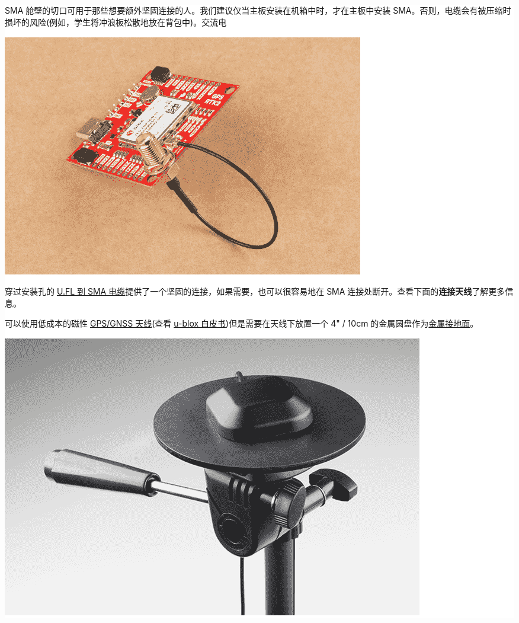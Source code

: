 SMA 舱壁的切口可用于那些想要额外坚固连接的人。我们建议仅当主板安装在机箱中时，才在主板中安装 SMA。否则，电缆会有被压缩时损坏的风险(例如，学生将冲浪板松散地放在背包中)。交流电

[![SMA inserted and screwed to PCB](img/b6f0c2e1aeedcf79b09d3d1617235af9.png)](https://cdn.sparkfun.com/assets/learn_tutorials/8/5/6/SparkFun_GPS-RTK2_Board_-_SMA_Threaded.jpg)

穿过安装孔的 [U.FL 到 SMA 电缆](https://www.sparkfun.com/products/9145)提供了一个坚固的连接，如果需要，也可以很容易地在 SMA 连接处断开。查看下面的**连接天线**了解更多信息。

可以使用低成本的磁性 [GPS/GNSS 天线](https://www.sparkfun.com/categories/18)(查看 [u-blox 白皮书](https://cdn.sparkfun.com/assets/learn_tutorials/8/1/4/AntennasForRTK_WhitePaper__UBX-16010559_.pdf))但是需要在天线下放置一个 4" / 10cm 的金属圆盘作为[金属接地面](https://www.sparkfun.com/products/15004)。

[![GPS Antenna with Ground Plane](img/8c1a919d396aaae42304f5be488dadf2.png)](https://cdn.sparkfun.com//assets/parts/1/3/3/1/9/15004-GPS_Antenna_Ground_Plate-04.jpg)
